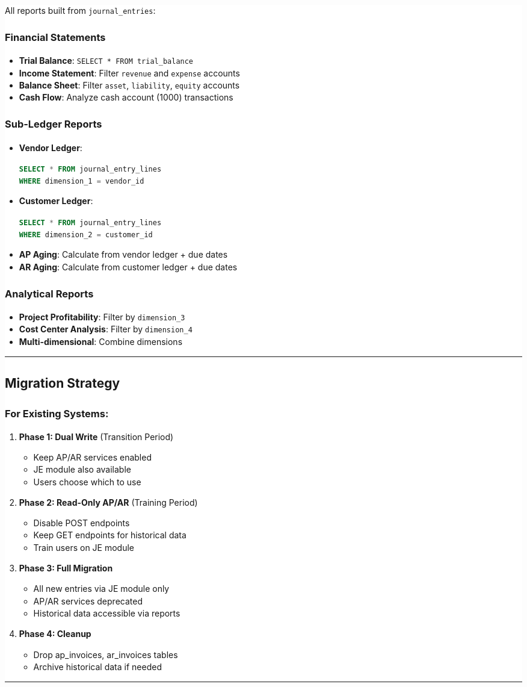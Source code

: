 All reports built from `journal_entries`:

### Financial Statements
- **Trial Balance**: `SELECT * FROM trial_balance`
- **Income Statement**: Filter `revenue` and `expense` accounts
- **Balance Sheet**: Filter `asset`, `liability`, `equity` accounts
- **Cash Flow**: Analyze cash account (1000) transactions

### Sub-Ledger Reports
- **Vendor Ledger**:
  ```sql
  SELECT * FROM journal_entry_lines
  WHERE dimension_1 = vendor_id
  ```
- **Customer Ledger**:
  ```sql
  SELECT * FROM journal_entry_lines
  WHERE dimension_2 = customer_id
  ```
- **AP Aging**: Calculate from vendor ledger + due dates
- **AR Aging**: Calculate from customer ledger + due dates

### Analytical Reports
- **Project Profitability**: Filter by `dimension_3`
- **Cost Center Analysis**: Filter by `dimension_4`
- **Multi-dimensional**: Combine dimensions

---

## Migration Strategy

### For Existing Systems:

1. **Phase 1: Dual Write** (Transition Period)
   - Keep AP/AR services enabled
   - JE module also available
   - Users choose which to use

2. **Phase 2: Read-Only AP/AR** (Training Period)
   - Disable POST endpoints
   - Keep GET endpoints for historical data
   - Train users on JE module

3. **Phase 3: Full Migration**
   - All new entries via JE module only
   - AP/AR services deprecated
   - Historical data accessible via reports

4. **Phase 4: Cleanup**
   - Drop ap_invoices, ar_invoices tables
   - Archive historical data if needed

---
